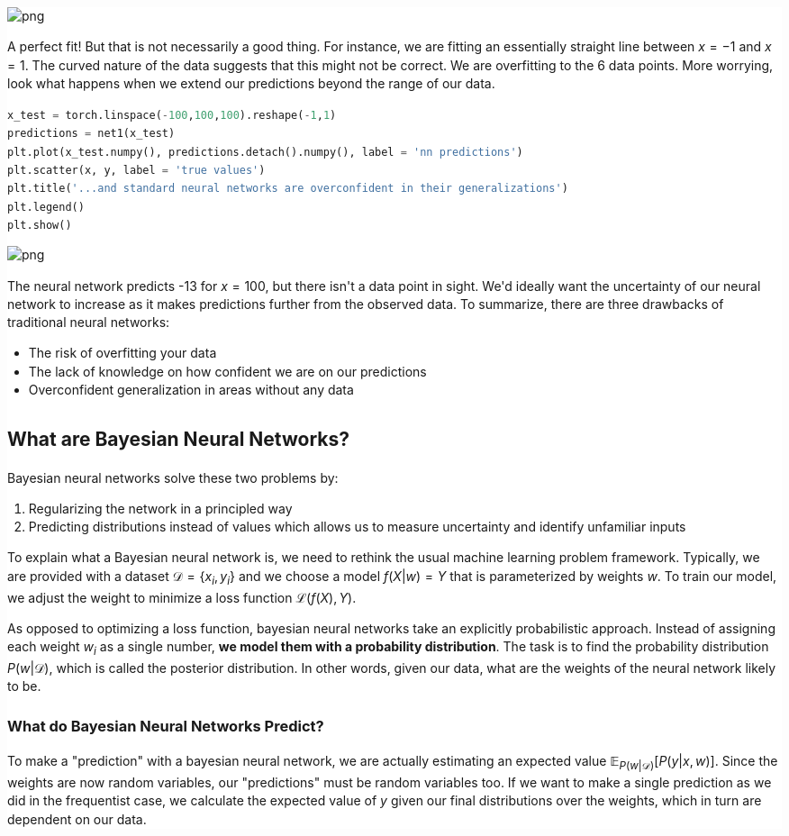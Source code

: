 

![png](/assets/output_8_1.png)


A perfect fit! But that is not necessarily a good thing. For instance, we are fitting an essentially straight line between $x = -1$ and $x = 1$. The curved nature of the data suggests that this might not be correct. We are overfitting to the 6 data points. More worrying, look what happens when we extend our predictions beyond the range of our data.


```python
x_test = torch.linspace(-100,100,100).reshape(-1,1)
predictions = net1(x_test)
plt.plot(x_test.numpy(), predictions.detach().numpy(), label = 'nn predictions')
plt.scatter(x, y, label = 'true values')
plt.title('...and standard neural networks are overconfident in their generalizations')
plt.legend()
plt.show()

```



![png](/assets/output_10_1.png)


The neural network predicts -13 for $x = 100$, but there isn't a data point in sight. We'd ideally want the uncertainty of our neural network to increase as it makes predictions further from the observed data.
To summarize, there are three drawbacks of traditional neural networks:
- The risk of overfitting your data
- The lack of knowledge on how confident we are on our predictions
- Overconfident generalization in areas without any data

## What are Bayesian Neural Networks?

Bayesian neural networks solve these two problems by:
1. Regularizing the network in a principled way
2. Predicting distributions instead of values which allows us to measure uncertainty and identify unfamiliar inputs

To explain what a Bayesian neural network is, we need to rethink the usual machine learning problem framework. Typically, we are provided with a dataset $\mathcal{D} = \{x_i, y_i\}$ and we choose a model $f(X \vert w) = Y$ that is parameterized by weights $w$. To train our model, we adjust the weight to minimize a loss function $\mathcal{L}(f(X),Y)$.

As opposed to optimizing a loss function, bayesian neural networks take an explicitly probabilistic approach. Instead of assigning each weight $w_i$ as a single number, **we model them with a probability distribution**. The task is to find the probability distribution $P(w \vert \mathcal{D})$, which is called the posterior distribution. In other words, given our data, what are the weights of the neural network likely to be.


### What do Bayesian Neural Networks Predict?

To make a "prediction" with a bayesian neural network, we are actually estimating an expected value $\mathbb{E}_{P(w \vert \mathcal{D})}\left[P(y \vert x, w)\right]$. Since the weights are now random variables, our "predictions" must be random variables too. If we want to make a single prediction as we did in the frequentist case, we calculate the expected value of $y$  given our final distributions over the weights, which in turn are dependent on our data.
